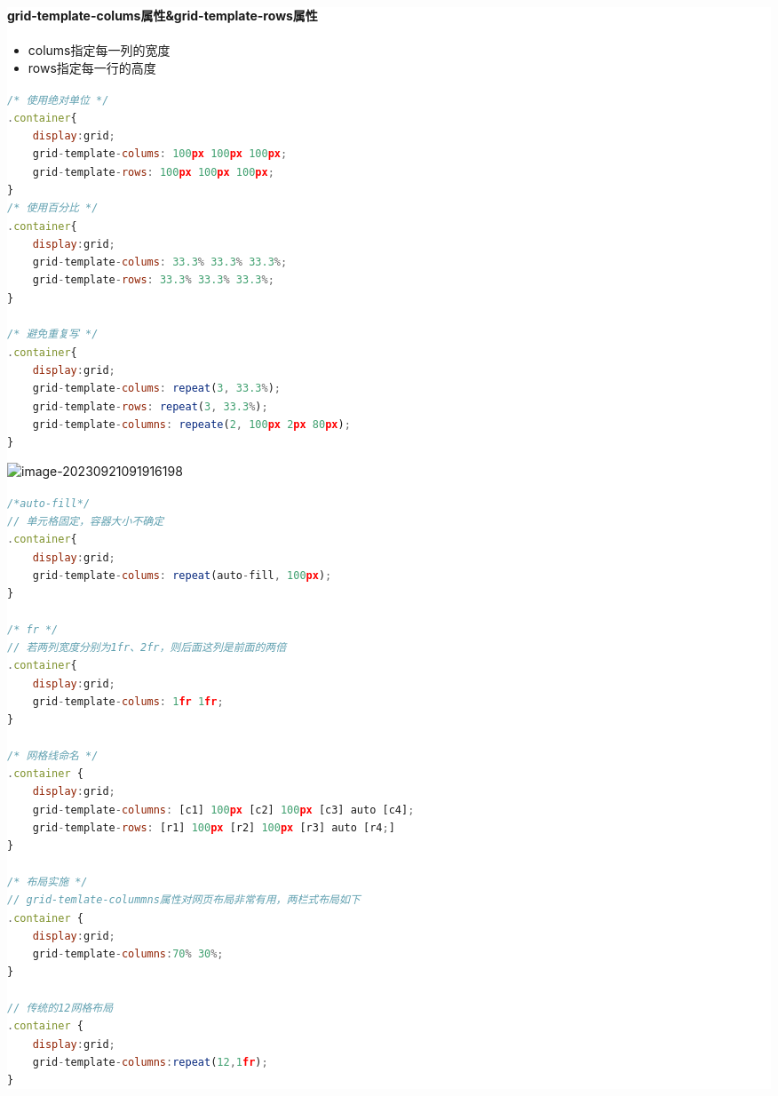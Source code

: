 #### grid-template-colums属性&grid-template-rows属性
- colums指定每一列的宽度
- rows指定每一行的高度
```js
/* 使用绝对单位 */
.container{
	display:grid;
	grid-template-colums: 100px 100px 100px;
	grid-template-rows: 100px 100px 100px;
}
/* 使用百分比 */
.container{
	display:grid;
	grid-template-colums: 33.3% 33.3% 33.3%;
	grid-template-rows: 33.3% 33.3% 33.3%;
}

/* 避免重复写 */
.container{
	display:grid;
	grid-template-colums: repeat(3, 33.3%);
	grid-template-rows: repeat(3, 33.3%);
	grid-template-columns: repeate(2, 100px 2px 80px);
}
```

![image-20230921091916198](https://raw.githubusercontent.com/tkqi/myMarkdownPicture/main/img/202309210919365.png)

```js
/*auto-fill*/
// 单元格固定，容器大小不确定
.container{
	display:grid;
	grid-template-colums: repeat(auto-fill, 100px);
}

/* fr */
// 若两列宽度分别为1fr、2fr，则后面这列是前面的两倍
.container{
	display:grid;
	grid-template-colums: 1fr 1fr;
}

/* 网格线命名 */
.container {
	display:grid;
	grid-template-columns: [c1] 100px [c2] 100px [c3] auto [c4];
	grid-template-rows: [r1] 100px [r2] 100px [r3] auto [r4;]
}

/* 布局实施 */
// grid-temlate-colummns属性对网页布局非常有用，两栏式布局如下
.container {
	display:grid;
	grid-template-columns:70% 30%;
}

// 传统的12网格布局
.container {
	display:grid;
	grid-template-columns:repeat(12,1fr);
}
```
